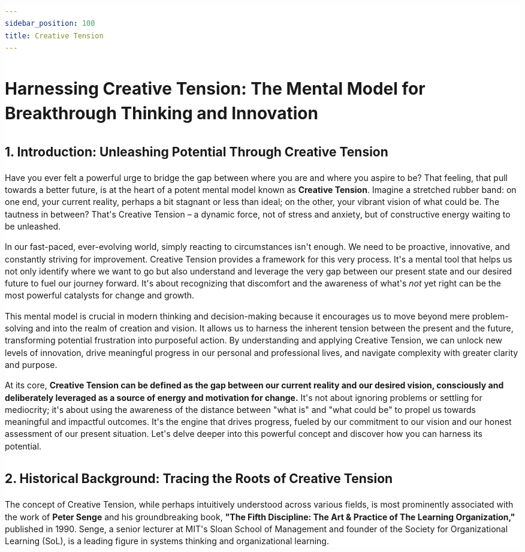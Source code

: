 ```yaml
---
sidebar_position: 100
title: Creative Tension
---
```


# Harnessing Creative Tension: The Mental Model for Breakthrough Thinking and Innovation

## 1. Introduction: Unleashing Potential Through Creative Tension

Have you ever felt a powerful urge to bridge the gap between where you are and where you aspire to be?  That feeling, that pull towards a better future, is at the heart of a potent mental model known as **Creative Tension**.  Imagine a stretched rubber band: on one end, your current reality, perhaps a bit stagnant or less than ideal; on the other, your vibrant vision of what could be. The tautness in between? That's Creative Tension – a dynamic force, not of stress and anxiety, but of constructive energy waiting to be unleashed.

In our fast-paced, ever-evolving world, simply reacting to circumstances isn't enough. We need to be proactive, innovative, and constantly striving for improvement.  Creative Tension provides a framework for this very process.  It's a mental tool that helps us not only identify where we want to go but also understand and leverage the very gap between our present state and our desired future to fuel our journey forward.  It's about recognizing that discomfort and the awareness of what's *not* yet right can be the most powerful catalysts for change and growth.

This mental model is crucial in modern thinking and decision-making because it encourages us to move beyond mere problem-solving and into the realm of creation and vision. It allows us to harness the inherent tension between the present and the future, transforming potential frustration into purposeful action.  By understanding and applying Creative Tension, we can unlock new levels of innovation, drive meaningful progress in our personal and professional lives, and navigate complexity with greater clarity and purpose.

At its core, **Creative Tension can be defined as the gap between our current reality and our desired vision, consciously and deliberately leveraged as a source of energy and motivation for change.** It's not about ignoring problems or settling for mediocrity; it's about using the awareness of the distance between "what is" and "what could be" to propel us towards meaningful and impactful outcomes.  It's the engine that drives progress, fueled by our commitment to our vision and our honest assessment of our present situation. Let's delve deeper into this powerful concept and discover how you can harness its potential.

## 2. Historical Background: Tracing the Roots of Creative Tension

The concept of Creative Tension, while perhaps intuitively understood across various fields, is most prominently associated with the work of **Peter Senge** and his groundbreaking book, **"The Fifth Discipline: The Art & Practice of The Learning Organization,"** published in 1990. Senge, a senior lecturer at MIT's Sloan School of Management and founder of the Society for Organizational Learning (SoL), is a leading figure in systems thinking and organizational learning.
